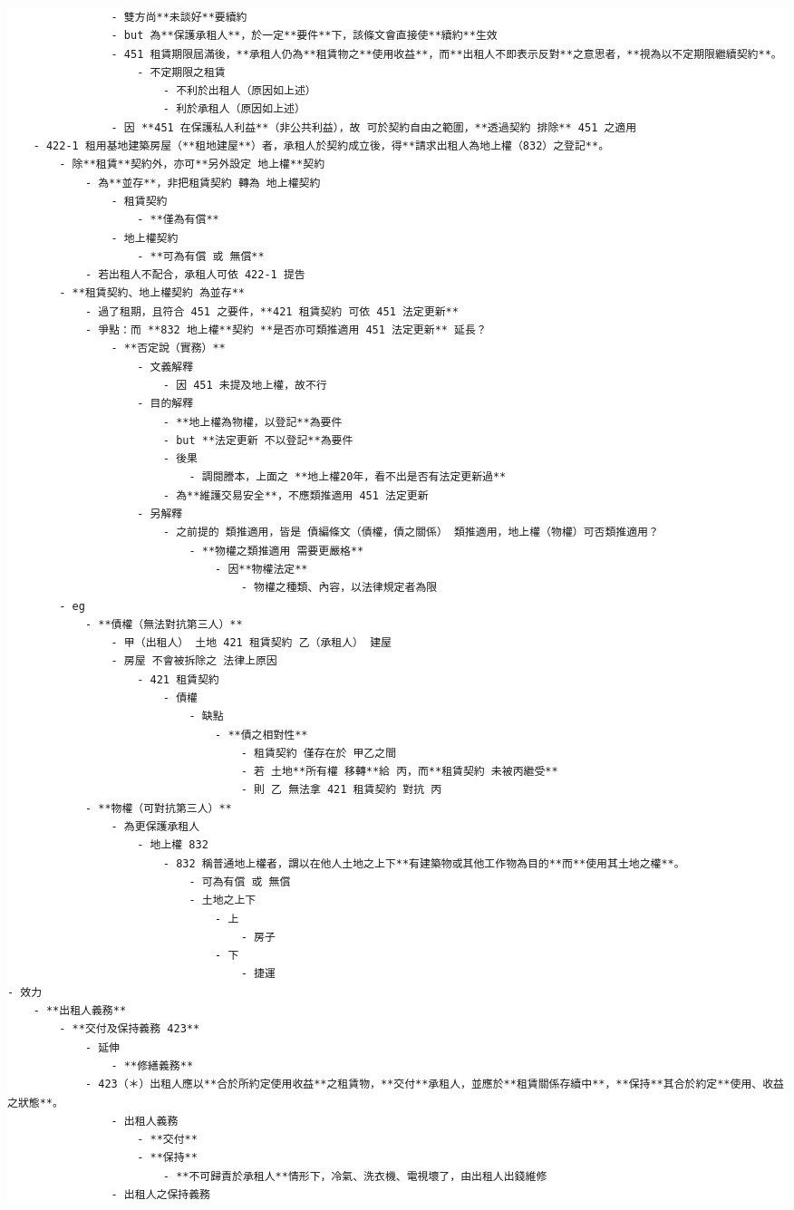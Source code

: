 					- 雙方尚**未談好**要續約
					- but 為**保護承租人**，於一定**要件**下，該條文會直接使**續約**生效
					- 451 租賃期限屆滿後，**承租人仍為**租賃物之**使用收益**，而**出租人不即表示反對**之意思者，**視為以不定期限繼續契約**。
						- 不定期限之租賃
							- 不利於出租人（原因如上述）
							- 利於承租人（原因如上述）
					- 因 **451 在保護私人利益**（非公共利益），故 可於契約自由之範圍，**透過契約 排除** 451 之適用
		- 422-1 租用基地建築房屋（**租地建屋**）者，承租人於契約成立後，得**請求出租人為地上權（832）之登記**。
			- 除**租賃**契約外，亦可**另外設定 地上權**契約
				- 為**並存**，非把租賃契約 轉為 地上權契約
					- 租賃契約
						- **僅為有償**
					- 地上權契約
						- **可為有償 或 無償**
				- 若出租人不配合，承租人可依 422-1 提告
			- **租賃契約、地上權契約 為並存**
				- 過了租期，且符合 451 之要件，**421 租賃契約 可依 451 法定更新**
				- 爭點：而 **832 地上權**契約 **是否亦可類推適用 451 法定更新** 延長？ 
					- **否定說（實務）**
						- 文義解釋
							- 因 451 未提及地上權，故不行
						- 目的解釋
							- **地上權為物權，以登記**為要件
							- but **法定更新 不以登記**為要件
							- 後果
								- 調閱謄本，上面之 **地上權20年，看不出是否有法定更新過**
							- 為**維護交易安全**，不應類推適用 451 法定更新
						- 另解釋
							- 之前提的 類推適用，皆是 債編條文（債權，債之關係） 類推適用，地上權（物權）可否類推適用？
								- **物權之類推適用 需要更嚴格**
									- 因**物權法定**
										- 物權之種類、內容，以法律規定者為限
			- eg 
				- **債權（無法對抗第三人）**
					- 甲（出租人） 土地 421 租賃契約 乙（承租人） 建屋
					- 房屋 不會被拆除之 法律上原因
						- 421 租賃契約
							- 債權
								- 缺點
									- **債之相對性**
										- 租賃契約 僅存在於 甲乙之間
										- 若 土地**所有權 移轉**給 丙，而**租賃契約 未被丙繼受** 
										- 則 乙 無法拿 421 租賃契約 對抗 丙
				- **物權（可對抗第三人）**
					- 為更保護承租人
						- 地上權 832
							- 832 稱普通地上權者，謂以在他人土地之上下**有建築物或其他工作物為目的**而**使用其土地之權**。
								- 可為有償 或 無償
								- 土地之上下
									- 上
										- 房子
									- 下
										- 捷運
	- 效力
		- **出租人義務**
			- **交付及保持義務 423**
				- 延伸
					- **修繕義務**
				- 423（＊）出租人應以**合於所約定使用收益**之租賃物，**交付**承租人，並應於**租賃關係存續中**，**保持**其合於約定**使用、收益之狀態**。
					- 出租人義務
						- **交付**
						- **保持**
							- **不可歸責於承租人**情形下，冷氣、洗衣機、電視壞了，由出租人出錢維修
					- 出租人之保持義務